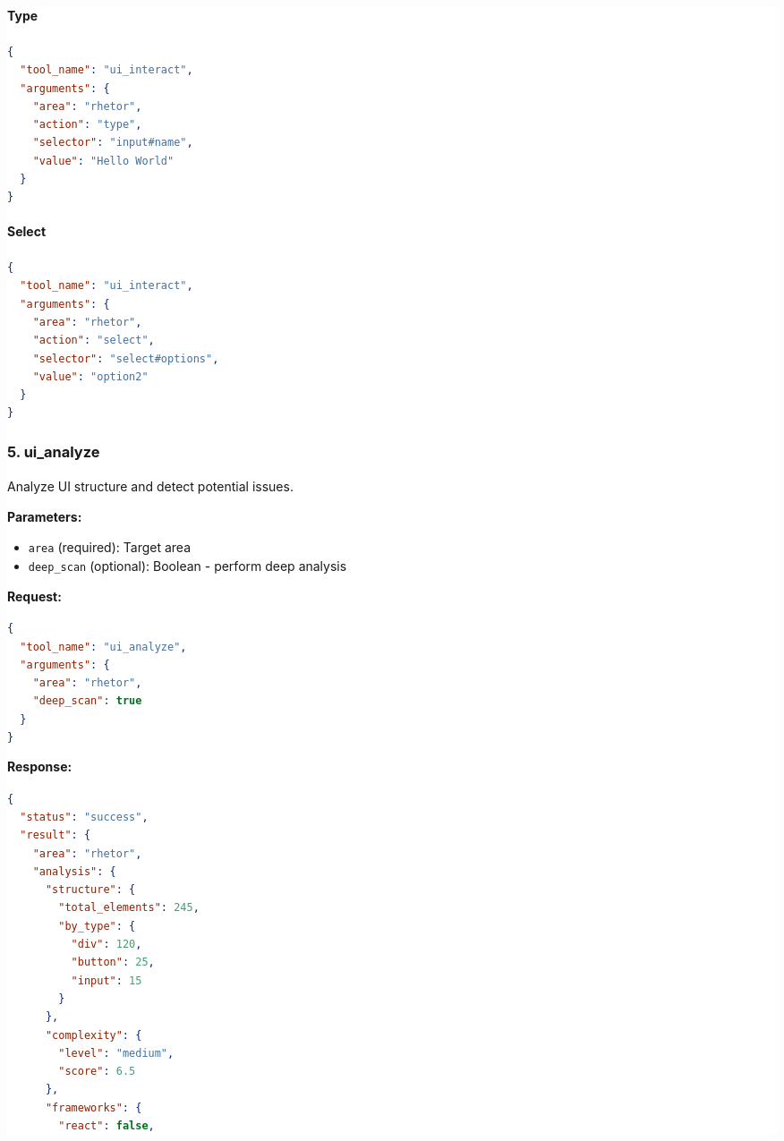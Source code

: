 #### Type
```json
{
  "tool_name": "ui_interact",
  "arguments": {
    "area": "rhetor",
    "action": "type",
    "selector": "input#name",
    "value": "Hello World"
  }
}
```

#### Select
```json
{
  "tool_name": "ui_interact",
  "arguments": {
    "area": "rhetor",
    "action": "select",
    "selector": "select#options",
    "value": "option2"
  }
}
```

### 5. ui_analyze

Analyze UI structure and detect potential issues.

**Parameters:**
- `area` (required): Target area
- `deep_scan` (optional): Boolean - perform deep analysis

**Request:**
```json
{
  "tool_name": "ui_analyze",
  "arguments": {
    "area": "rhetor",
    "deep_scan": true
  }
}
```

**Response:**
```json
{
  "status": "success",
  "result": {
    "area": "rhetor",
    "analysis": {
      "structure": {
        "total_elements": 245,
        "by_type": {
          "div": 120,
          "button": 25,
          "input": 15
        }
      },
      "complexity": {
        "level": "medium",
        "score": 6.5
      },
      "frameworks": {
        "react": false,
```